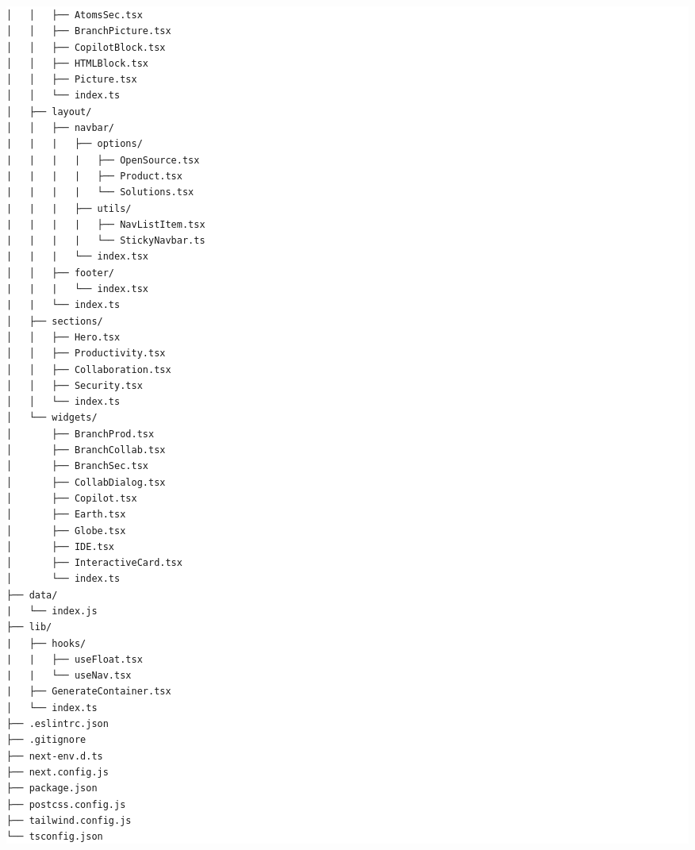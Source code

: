 ```
│   │   ├── AtomsSec.tsx
│   │   ├── BranchPicture.tsx
│   │   ├── CopilotBlock.tsx
│   │   ├── HTMLBlock.tsx
│   │   ├── Picture.tsx
│   │   └── index.ts
│   ├── layout/
│   │   ├── navbar/
|   |   |   ├── options/
|   |   |   |   ├── OpenSource.tsx
|   |   |   |   ├── Product.tsx
|   |   |   |   └── Solutions.tsx
|   |   |   ├── utils/
|   |   |   |   ├── NavListItem.tsx
|   |   |   |   └── StickyNavbar.ts
|   |   |   └── index.tsx
│   │   ├── footer/
|   |   |   └── index.tsx
|   |   └── index.ts
│   ├── sections/
│   │   ├── Hero.tsx
│   │   ├── Productivity.tsx
│   │   ├── Collaboration.tsx
│   │   ├── Security.tsx
│   │   └── index.ts
│   └── widgets/
│       ├── BranchProd.tsx
│       ├── BranchCollab.tsx
│       ├── BranchSec.tsx
│       ├── CollabDialog.tsx
│       ├── Copilot.tsx
│       ├── Earth.tsx
│       ├── Globe.tsx
│       ├── IDE.tsx
│       ├── InteractiveCard.tsx
│       └── index.ts
├── data/
|   └── index.js
├── lib/
|   ├── hooks/
|   |   ├── useFloat.tsx
|   |   └── useNav.tsx
|   ├── GenerateContainer.tsx
│   └── index.ts
├── .eslintrc.json
├── .gitignore
├── next-env.d.ts
├── next.config.js
├── package.json
├── postcss.config.js
├── tailwind.config.js
└── tsconfig.json
```
